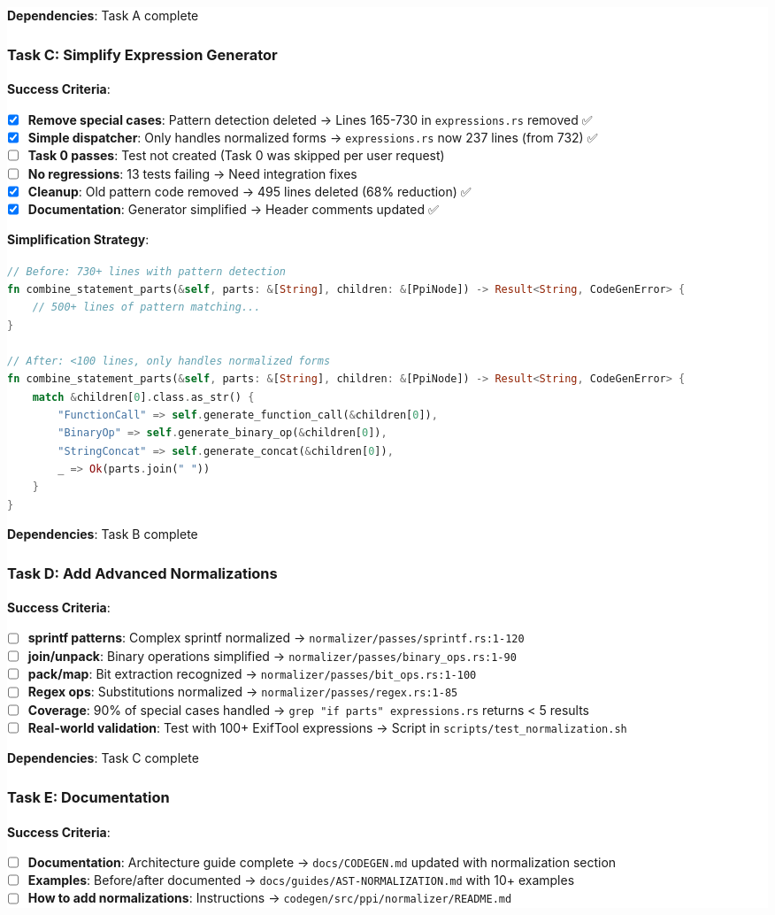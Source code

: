 **Dependencies**: Task A complete

### Task C: Simplify Expression Generator

**Success Criteria**:
- [x] **Remove special cases**: Pattern detection deleted → Lines 165-730 in `expressions.rs` removed ✅
- [x] **Simple dispatcher**: Only handles normalized forms → `expressions.rs` now 237 lines (from 732) ✅
- [ ] **Task 0 passes**: Test not created (Task 0 was skipped per user request)
- [ ] **No regressions**: 13 tests failing → Need integration fixes
- [x] **Cleanup**: Old pattern code removed → 495 lines deleted (68% reduction) ✅
- [x] **Documentation**: Generator simplified → Header comments updated ✅

**Simplification Strategy**:
```rust
// Before: 730+ lines with pattern detection
fn combine_statement_parts(&self, parts: &[String], children: &[PpiNode]) -> Result<String, CodeGenError> {
    // 500+ lines of pattern matching...
}

// After: <100 lines, only handles normalized forms
fn combine_statement_parts(&self, parts: &[String], children: &[PpiNode]) -> Result<String, CodeGenError> {
    match &children[0].class.as_str() {
        "FunctionCall" => self.generate_function_call(&children[0]),
        "BinaryOp" => self.generate_binary_op(&children[0]),
        "StringConcat" => self.generate_concat(&children[0]),
        _ => Ok(parts.join(" "))
    }
}
```

**Dependencies**: Task B complete

### Task D: Add Advanced Normalizations

**Success Criteria**:
- [ ] **sprintf patterns**: Complex sprintf normalized → `normalizer/passes/sprintf.rs:1-120`
- [ ] **join/unpack**: Binary operations simplified → `normalizer/passes/binary_ops.rs:1-90`
- [ ] **pack/map**: Bit extraction recognized → `normalizer/passes/bit_ops.rs:1-100`
- [ ] **Regex ops**: Substitutions normalized → `normalizer/passes/regex.rs:1-85`
- [ ] **Coverage**: 90% of special cases handled → `grep "if parts" expressions.rs` returns < 5 results
- [ ] **Real-world validation**: Test with 100+ ExifTool expressions → Script in `scripts/test_normalization.sh`

**Dependencies**: Task C complete

### Task E: Documentation

**Success Criteria**:
- [ ] **Documentation**: Architecture guide complete → `docs/CODEGEN.md` updated with normalization section
- [ ] **Examples**: Before/after documented → `docs/guides/AST-NORMALIZATION.md` with 10+ examples
- [ ] **How to add normalizations**: Instructions → `codegen/src/ppi/normalizer/README.md`
